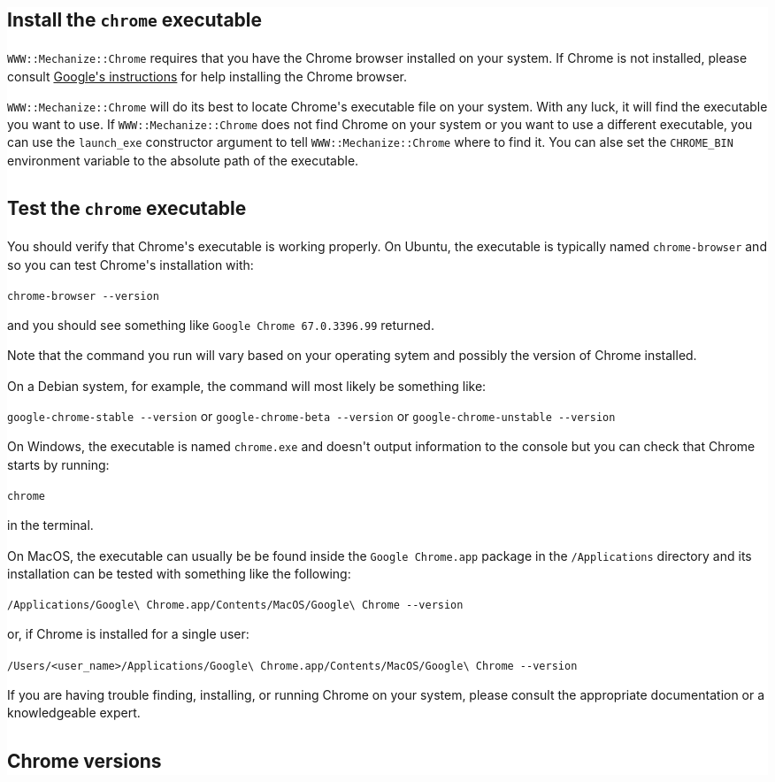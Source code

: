 ## Install the `chrome` executable

`WWW::Mechanize::Chrome` requires that you have the Chrome browser installed
on your system. If Chrome is not installed, please consult
[Google's instructions](https://support.google.com/chrome/answer/95346) for
help installing the Chrome browser.

`WWW::Mechanize::Chrome` will do its best to locate Chrome's executable file
on your system. With any luck, it will find the executable you want to use. If
`WWW::Mechanize::Chrome` does not find Chrome on your system or you want to 
use a different executable, you can use the `launch_exe` constructor argument
to tell `WWW::Mechanize::Chrome` where to find it. You can alse set the
`CHROME_BIN` environment variable to the absolute path of the executable.

## Test the `chrome` executable

You should verify that Chrome's executable is working properly. On Ubuntu, the
executable is typically named `chrome-browser` and so you can test Chrome's
installation with:

`chrome-browser --version`

and you should see something like `Google Chrome 67.0.3396.99` returned.

Note that the command you run will vary based on your operating sytem and
possibly the version of Chrome installed.

On a Debian system, for example, the command will most likely be something
like:

`google-chrome-stable --version` or
`google-chrome-beta --version` or
`google-chrome-unstable --version`

On Windows, the executable is named `chrome.exe` and doesn't output
information to the console but you can check that Chrome starts by running:

`chrome`

in the terminal.

On MacOS, the executable can usually be be found inside the `Google Chrome.app`
package in the `/Applications` directory and its installation can be
tested with something like the following:

`/Applications/Google\ Chrome.app/Contents/MacOS/Google\ Chrome --version`

or, if Chrome is installed for a single user:

`/Users/<user_name>/Applications/Google\ Chrome.app/Contents/MacOS/Google\ Chrome --version`

If you are having trouble finding, installing, or running Chrome on your
system, please consult the appropriate documentation or a knowledgeable expert.

## Chrome versions
